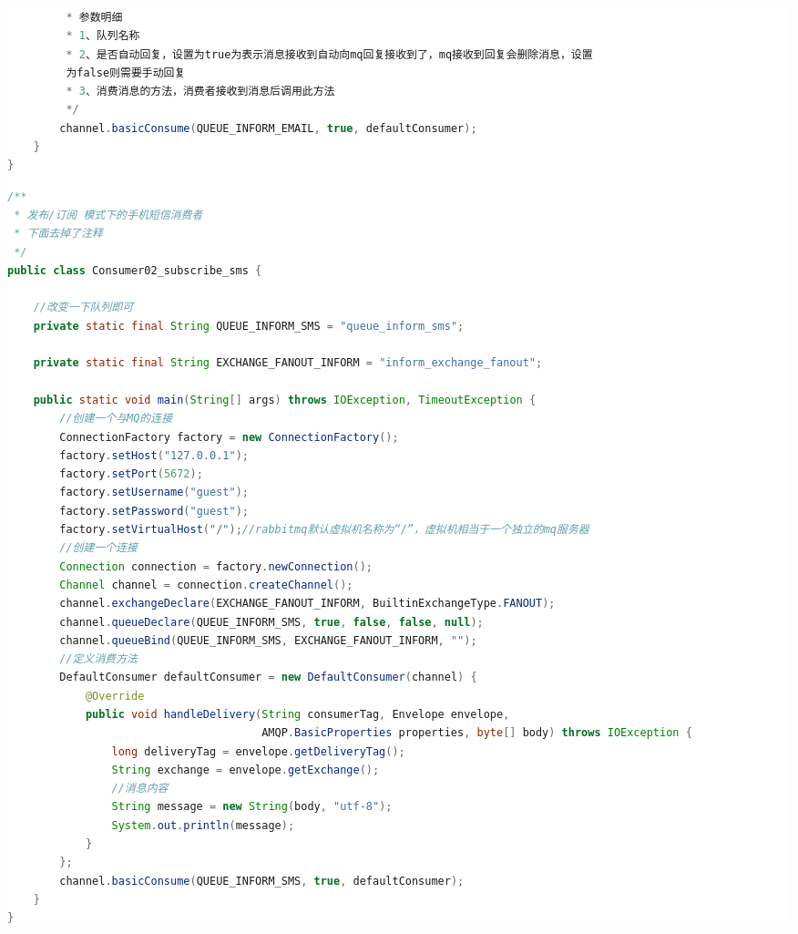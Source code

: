 ```java
         * 参数明细
         * 1、队列名称
         * 2、是否自动回复，设置为true为表示消息接收到自动向mq回复接收到了，mq接收到回复会删除消息，设置
         为false则需要手动回复
         * 3、消费消息的方法，消费者接收到消息后调用此方法
         */
        channel.basicConsume(QUEUE_INFORM_EMAIL, true, defaultConsumer);
    }
}

```

```java
/**
 * 发布/订阅 模式下的手机短信消费者
 * 下面去掉了注释
 */
public class Consumer02_subscribe_sms {

    //改变一下队列即可
    private static final String QUEUE_INFORM_SMS = "queue_inform_sms";

    private static final String EXCHANGE_FANOUT_INFORM = "inform_exchange_fanout";

    public static void main(String[] args) throws IOException, TimeoutException {
        //创建一个与MQ的连接
        ConnectionFactory factory = new ConnectionFactory();
        factory.setHost("127.0.0.1");
        factory.setPort(5672);
        factory.setUsername("guest");
        factory.setPassword("guest");
        factory.setVirtualHost("/");//rabbitmq默认虚拟机名称为“/”，虚拟机相当于一个独立的mq服务器
        //创建一个连接
        Connection connection = factory.newConnection();
        Channel channel = connection.createChannel();
        channel.exchangeDeclare(EXCHANGE_FANOUT_INFORM, BuiltinExchangeType.FANOUT);
        channel.queueDeclare(QUEUE_INFORM_SMS, true, false, false, null);
        channel.queueBind(QUEUE_INFORM_SMS, EXCHANGE_FANOUT_INFORM, "");
        //定义消费方法
        DefaultConsumer defaultConsumer = new DefaultConsumer(channel) {
            @Override
            public void handleDelivery(String consumerTag, Envelope envelope,
                                       AMQP.BasicProperties properties, byte[] body) throws IOException {
                long deliveryTag = envelope.getDeliveryTag();
                String exchange = envelope.getExchange();
                //消息内容
                String message = new String(body, "utf-8");
                System.out.println(message);
            }
        };
        channel.basicConsume(QUEUE_INFORM_SMS, true, defaultConsumer);
    }
}

```
